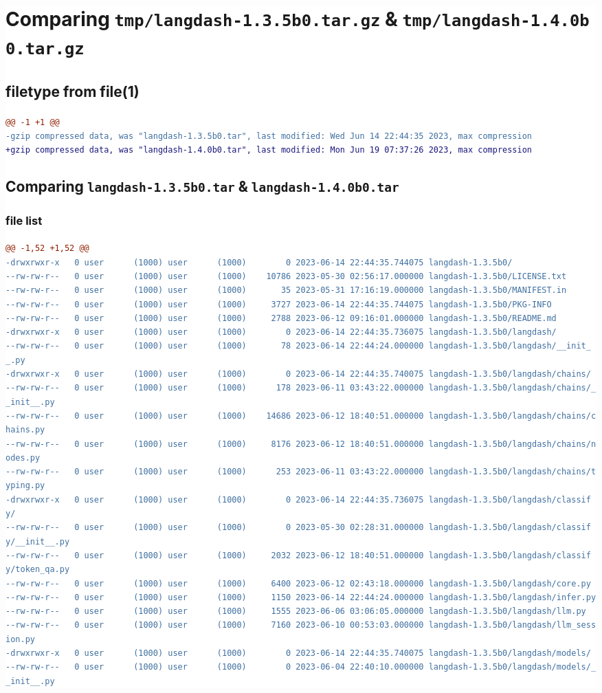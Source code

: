 # Comparing `tmp/langdash-1.3.5b0.tar.gz` & `tmp/langdash-1.4.0b0.tar.gz`

## filetype from file(1)

```diff
@@ -1 +1 @@
-gzip compressed data, was "langdash-1.3.5b0.tar", last modified: Wed Jun 14 22:44:35 2023, max compression
+gzip compressed data, was "langdash-1.4.0b0.tar", last modified: Mon Jun 19 07:37:26 2023, max compression
```

## Comparing `langdash-1.3.5b0.tar` & `langdash-1.4.0b0.tar`

### file list

```diff
@@ -1,52 +1,52 @@
-drwxrwxr-x   0 user      (1000) user      (1000)        0 2023-06-14 22:44:35.744075 langdash-1.3.5b0/
--rw-rw-r--   0 user      (1000) user      (1000)    10786 2023-05-30 02:56:17.000000 langdash-1.3.5b0/LICENSE.txt
--rw-rw-r--   0 user      (1000) user      (1000)       35 2023-05-31 17:16:19.000000 langdash-1.3.5b0/MANIFEST.in
--rw-rw-r--   0 user      (1000) user      (1000)     3727 2023-06-14 22:44:35.744075 langdash-1.3.5b0/PKG-INFO
--rw-rw-r--   0 user      (1000) user      (1000)     2788 2023-06-12 09:16:01.000000 langdash-1.3.5b0/README.md
-drwxrwxr-x   0 user      (1000) user      (1000)        0 2023-06-14 22:44:35.736075 langdash-1.3.5b0/langdash/
--rw-rw-r--   0 user      (1000) user      (1000)       78 2023-06-14 22:44:24.000000 langdash-1.3.5b0/langdash/__init__.py
-drwxrwxr-x   0 user      (1000) user      (1000)        0 2023-06-14 22:44:35.740075 langdash-1.3.5b0/langdash/chains/
--rw-rw-r--   0 user      (1000) user      (1000)      178 2023-06-11 03:43:22.000000 langdash-1.3.5b0/langdash/chains/__init__.py
--rw-rw-r--   0 user      (1000) user      (1000)    14686 2023-06-12 18:40:51.000000 langdash-1.3.5b0/langdash/chains/chains.py
--rw-rw-r--   0 user      (1000) user      (1000)     8176 2023-06-12 18:40:51.000000 langdash-1.3.5b0/langdash/chains/nodes.py
--rw-rw-r--   0 user      (1000) user      (1000)      253 2023-06-11 03:43:22.000000 langdash-1.3.5b0/langdash/chains/typing.py
-drwxrwxr-x   0 user      (1000) user      (1000)        0 2023-06-14 22:44:35.736075 langdash-1.3.5b0/langdash/classify/
--rw-rw-r--   0 user      (1000) user      (1000)        0 2023-05-30 02:28:31.000000 langdash-1.3.5b0/langdash/classify/__init__.py
--rw-rw-r--   0 user      (1000) user      (1000)     2032 2023-06-12 18:40:51.000000 langdash-1.3.5b0/langdash/classify/token_qa.py
--rw-rw-r--   0 user      (1000) user      (1000)     6400 2023-06-12 02:43:18.000000 langdash-1.3.5b0/langdash/core.py
--rw-rw-r--   0 user      (1000) user      (1000)     1150 2023-06-14 22:44:24.000000 langdash-1.3.5b0/langdash/infer.py
--rw-rw-r--   0 user      (1000) user      (1000)     1555 2023-06-06 03:06:05.000000 langdash-1.3.5b0/langdash/llm.py
--rw-rw-r--   0 user      (1000) user      (1000)     7160 2023-06-10 00:53:03.000000 langdash-1.3.5b0/langdash/llm_session.py
-drwxrwxr-x   0 user      (1000) user      (1000)        0 2023-06-14 22:44:35.740075 langdash-1.3.5b0/langdash/models/
--rw-rw-r--   0 user      (1000) user      (1000)        0 2023-06-04 22:40:10.000000 langdash-1.3.5b0/langdash/models/__init__.py
```